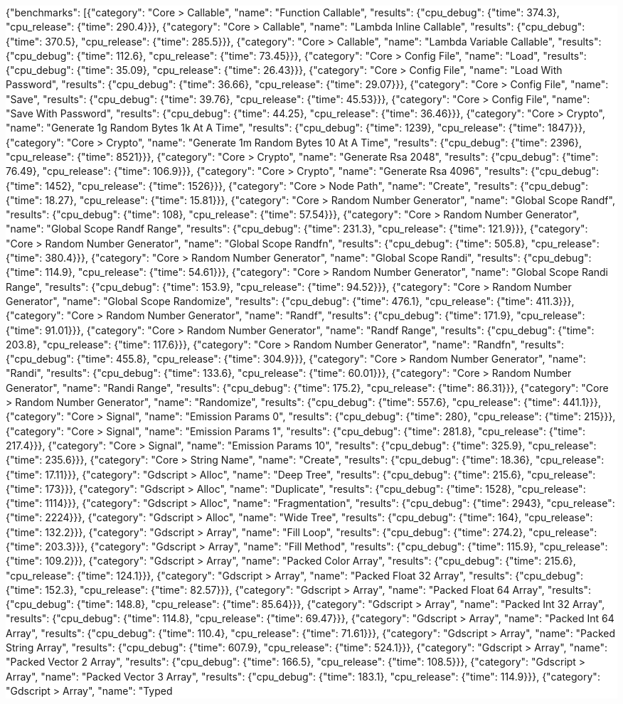 {"benchmarks":
[{"category": "Core > Callable", "name": "Function Callable", "results": {"cpu_debug": {"time": 374.3}, "cpu_release": {"time": 290.4}}}, {"category": "Core > Callable", "name": "Lambda Inline Callable", "results": {"cpu_debug": {"time": 370.5}, "cpu_release": {"time": 285.5}}}, {"category": "Core > Callable", "name": "Lambda Variable Callable", "results": {"cpu_debug": {"time": 112.6}, "cpu_release": {"time": 73.45}}}, {"category": "Core > Config File", "name": "Load", "results": {"cpu_debug": {"time": 35.09}, "cpu_release": {"time": 26.43}}}, {"category": "Core > Config File", "name": "Load With Password", "results": {"cpu_debug": {"time": 36.66}, "cpu_release": {"time": 29.07}}}, {"category": "Core > Config File", "name": "Save", "results": {"cpu_debug": {"time": 39.76}, "cpu_release": {"time": 45.53}}}, {"category": "Core > Config File", "name": "Save With Password", "results": {"cpu_debug": {"time": 44.25}, "cpu_release": {"time": 36.46}}}, {"category": "Core > Crypto", "name": "Generate 1g Random Bytes 1k At A Time", "results": {"cpu_debug": {"time": 1239}, "cpu_release": {"time": 1847}}}, {"category": "Core > Crypto", "name": "Generate 1m Random Bytes 10 At A Time", "results": {"cpu_debug": {"time": 2396}, "cpu_release": {"time": 8521}}}, {"category": "Core > Crypto", "name": "Generate Rsa 2048", "results": {"cpu_debug": {"time": 76.49}, "cpu_release": {"time": 106.9}}}, {"category": "Core > Crypto", "name": "Generate Rsa 4096", "results": {"cpu_debug": {"time": 1452}, "cpu_release": {"time": 1526}}}, {"category": "Core > Node Path", "name": "Create", "results": {"cpu_debug": {"time": 18.27}, "cpu_release": {"time": 15.81}}}, {"category": "Core > Random Number Generator", "name": "Global Scope Randf", "results": {"cpu_debug": {"time": 108}, "cpu_release": {"time": 57.54}}}, {"category": "Core > Random Number Generator", "name": "Global Scope Randf Range", "results": {"cpu_debug": {"time": 231.3}, "cpu_release": {"time": 121.9}}}, {"category": "Core > Random Number Generator", "name": "Global Scope Randfn", "results": {"cpu_debug": {"time": 505.8}, "cpu_release": {"time": 380.4}}}, {"category": "Core > Random Number Generator", "name": "Global Scope Randi", "results": {"cpu_debug": {"time": 114.9}, "cpu_release": {"time": 54.61}}}, {"category": "Core > Random Number Generator", "name": "Global Scope Randi Range", "results": {"cpu_debug": {"time": 153.9}, "cpu_release": {"time": 94.52}}}, {"category": "Core > Random Number Generator", "name": "Global Scope Randomize", "results": {"cpu_debug": {"time": 476.1}, "cpu_release": {"time": 411.3}}}, {"category": "Core > Random Number Generator", "name": "Randf", "results": {"cpu_debug": {"time": 171.9}, "cpu_release": {"time": 91.01}}}, {"category": "Core > Random Number Generator", "name": "Randf Range", "results": {"cpu_debug": {"time": 203.8}, "cpu_release": {"time": 117.6}}}, {"category": "Core > Random Number Generator", "name": "Randfn", "results": {"cpu_debug": {"time": 455.8}, "cpu_release": {"time": 304.9}}}, {"category": "Core > Random Number Generator", "name": "Randi", "results": {"cpu_debug": {"time": 133.6}, "cpu_release": {"time": 60.01}}}, {"category": "Core > Random Number Generator", "name": "Randi Range", "results": {"cpu_debug": {"time": 175.2}, "cpu_release": {"time": 86.31}}}, {"category": "Core > Random Number Generator", "name": "Randomize", "results": {"cpu_debug": {"time": 557.6}, "cpu_release": {"time": 441.1}}}, {"category": "Core > Signal", "name": "Emission Params 0", "results": {"cpu_debug": {"time": 280}, "cpu_release": {"time": 215}}}, {"category": "Core > Signal", "name": "Emission Params 1", "results": {"cpu_debug": {"time": 281.8}, "cpu_release": {"time": 217.4}}}, {"category": "Core > Signal", "name": "Emission Params 10", "results": {"cpu_debug": {"time": 325.9}, "cpu_release": {"time": 235.6}}}, {"category": "Core > String Name", "name": "Create", "results": {"cpu_debug": {"time": 18.36}, "cpu_release": {"time": 17.11}}}, {"category": "Gdscript > Alloc", "name": "Deep Tree", "results": {"cpu_debug": {"time": 215.6}, "cpu_release": {"time": 173}}}, {"category": "Gdscript > Alloc", "name": "Duplicate", "results": {"cpu_debug": {"time": 1528}, "cpu_release": {"time": 1114}}}, {"category": "Gdscript > Alloc", "name": "Fragmentation", "results": {"cpu_debug": {"time": 2943}, "cpu_release": {"time": 2224}}}, {"category": "Gdscript > Alloc", "name": "Wide Tree", "results": {"cpu_debug": {"time": 164}, "cpu_release": {"time": 132.2}}}, {"category": "Gdscript > Array", "name": "Fill Loop", "results": {"cpu_debug": {"time": 274.2}, "cpu_release": {"time": 203.3}}}, {"category": "Gdscript > Array", "name": "Fill Method", "results": {"cpu_debug": {"time": 115.9}, "cpu_release": {"time": 109.2}}}, {"category": "Gdscript > Array", "name": "Packed Color Array", "results": {"cpu_debug": {"time": 215.6}, "cpu_release": {"time": 124.1}}}, {"category": "Gdscript > Array", "name": "Packed Float 32 Array", "results": {"cpu_debug": {"time": 152.3}, "cpu_release": {"time": 82.57}}}, {"category": "Gdscript > Array", "name": "Packed Float 64 Array", "results": {"cpu_debug": {"time": 148.8}, "cpu_release": {"time": 85.64}}}, {"category": "Gdscript > Array", "name": "Packed Int 32 Array", "results": {"cpu_debug": {"time": 114.8}, "cpu_release": {"time": 69.47}}}, {"category": "Gdscript > Array", "name": "Packed Int 64 Array", "results": {"cpu_debug": {"time": 110.4}, "cpu_release": {"time": 71.61}}}, {"category": "Gdscript > Array", "name": "Packed String Array", "results": {"cpu_debug": {"time": 607.9}, "cpu_release": {"time": 524.1}}}, {"category": "Gdscript > Array", "name": "Packed Vector 2 Array", "results": {"cpu_debug": {"time": 166.5}, "cpu_release": {"time": 108.5}}}, {"category": "Gdscript > Array", "name": "Packed Vector 3 Array", "results": {"cpu_debug": {"time": 183.1}, "cpu_release": {"time": 114.9}}}, {"category": "Gdscript > Array", "name": "Typed
